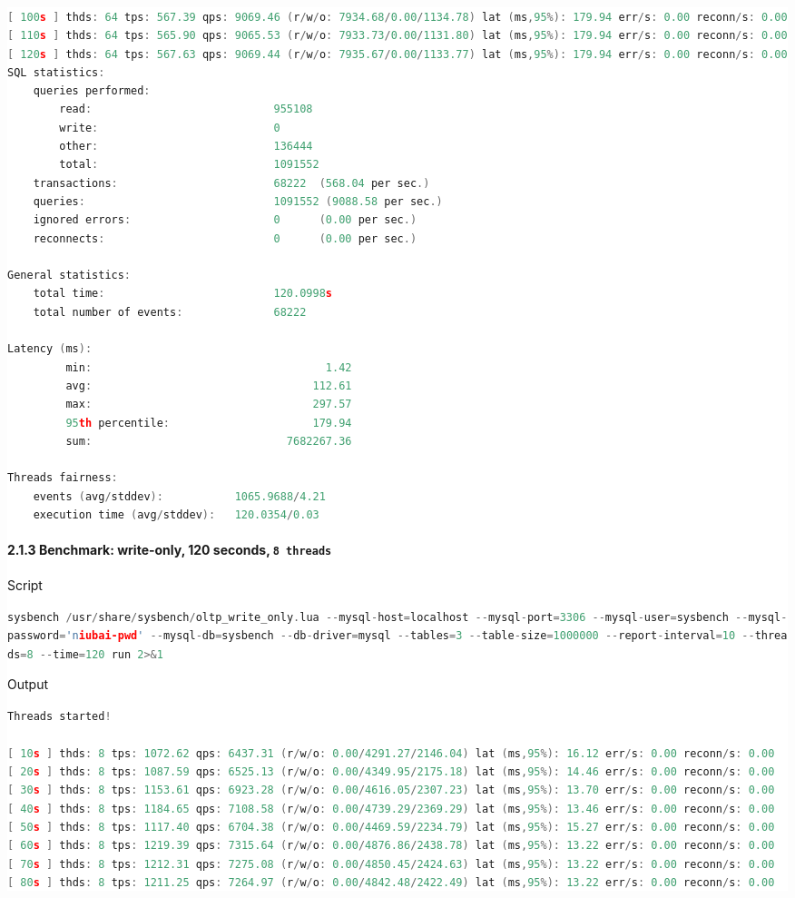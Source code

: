 ```c
[ 100s ] thds: 64 tps: 567.39 qps: 9069.46 (r/w/o: 7934.68/0.00/1134.78) lat (ms,95%): 179.94 err/s: 0.00 reconn/s: 0.00
[ 110s ] thds: 64 tps: 565.90 qps: 9065.53 (r/w/o: 7933.73/0.00/1131.80) lat (ms,95%): 179.94 err/s: 0.00 reconn/s: 0.00
[ 120s ] thds: 64 tps: 567.63 qps: 9069.44 (r/w/o: 7935.67/0.00/1133.77) lat (ms,95%): 179.94 err/s: 0.00 reconn/s: 0.00
SQL statistics:
    queries performed:
        read:                            955108
        write:                           0
        other:                           136444
        total:                           1091552
    transactions:                        68222  (568.04 per sec.)
    queries:                             1091552 (9088.58 per sec.)
    ignored errors:                      0      (0.00 per sec.)
    reconnects:                          0      (0.00 per sec.)

General statistics:
    total time:                          120.0998s
    total number of events:              68222

Latency (ms):
         min:                                    1.42
         avg:                                  112.61
         max:                                  297.57
         95th percentile:                      179.94
         sum:                              7682267.36

Threads fairness:
    events (avg/stddev):           1065.9688/4.21
    execution time (avg/stddev):   120.0354/0.03
```

#### 2.1.3 Benchmark: write-only, 120 seconds, `8 threads`

Script

```c
sysbench /usr/share/sysbench/oltp_write_only.lua --mysql-host=localhost --mysql-port=3306 --mysql-user=sysbench --mysql-password='niubai-pwd' --mysql-db=sysbench --db-driver=mysql --tables=3 --table-size=1000000 --report-interval=10 --threads=8 --time=120 run 2>&1
```

Output

```c
Threads started!

[ 10s ] thds: 8 tps: 1072.62 qps: 6437.31 (r/w/o: 0.00/4291.27/2146.04) lat (ms,95%): 16.12 err/s: 0.00 reconn/s: 0.00
[ 20s ] thds: 8 tps: 1087.59 qps: 6525.13 (r/w/o: 0.00/4349.95/2175.18) lat (ms,95%): 14.46 err/s: 0.00 reconn/s: 0.00
[ 30s ] thds: 8 tps: 1153.61 qps: 6923.28 (r/w/o: 0.00/4616.05/2307.23) lat (ms,95%): 13.70 err/s: 0.00 reconn/s: 0.00
[ 40s ] thds: 8 tps: 1184.65 qps: 7108.58 (r/w/o: 0.00/4739.29/2369.29) lat (ms,95%): 13.46 err/s: 0.00 reconn/s: 0.00
[ 50s ] thds: 8 tps: 1117.40 qps: 6704.38 (r/w/o: 0.00/4469.59/2234.79) lat (ms,95%): 15.27 err/s: 0.00 reconn/s: 0.00
[ 60s ] thds: 8 tps: 1219.39 qps: 7315.64 (r/w/o: 0.00/4876.86/2438.78) lat (ms,95%): 13.22 err/s: 0.00 reconn/s: 0.00
[ 70s ] thds: 8 tps: 1212.31 qps: 7275.08 (r/w/o: 0.00/4850.45/2424.63) lat (ms,95%): 13.22 err/s: 0.00 reconn/s: 0.00
[ 80s ] thds: 8 tps: 1211.25 qps: 7264.97 (r/w/o: 0.00/4842.48/2422.49) lat (ms,95%): 13.22 err/s: 0.00 reconn/s: 0.00
```